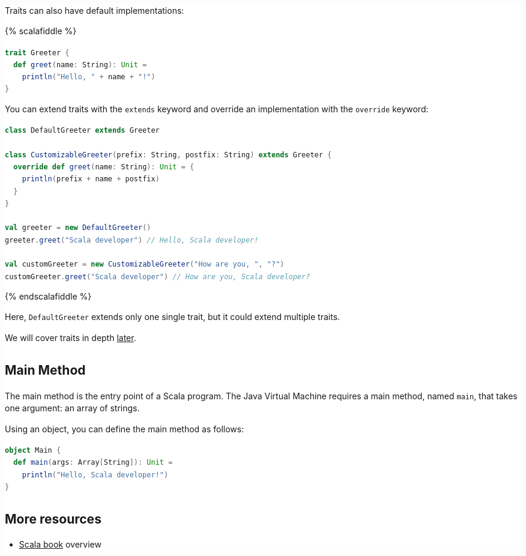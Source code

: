 Traits can also have default implementations:

{% scalafiddle %}
```scala mdoc:reset
trait Greeter {
  def greet(name: String): Unit =
    println("Hello, " + name + "!")
}
```

You can extend traits with the `extends` keyword and override an implementation with the `override` keyword:

```scala mdoc
class DefaultGreeter extends Greeter

class CustomizableGreeter(prefix: String, postfix: String) extends Greeter {
  override def greet(name: String): Unit = {
    println(prefix + name + postfix)
  }
}

val greeter = new DefaultGreeter()
greeter.greet("Scala developer") // Hello, Scala developer!

val customGreeter = new CustomizableGreeter("How are you, ", "?")
customGreeter.greet("Scala developer") // How are you, Scala developer?
```
{% endscalafiddle %}

Here, `DefaultGreeter` extends only one single trait, but it could extend multiple traits.

We will cover traits in depth [later](traits.html).

## Main Method

The main method is the entry point of a Scala program.  The Java Virtual
Machine requires a main method, named `main`, that takes one
argument: an array of strings.

Using an object, you can define the main method as follows:

```scala mdoc
object Main {
  def main(args: Array[String]): Unit =
    println("Hello, Scala developer!")
}
```

## More resources

* [Scala book](/overviews/scala-book/prelude-taste-of-scala.html) overview
